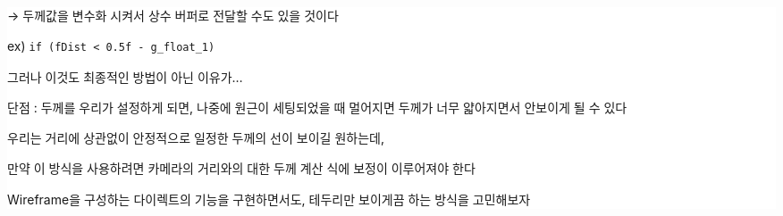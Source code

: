 → 두께값을 변수화 시켜서 상수 버퍼로 전달할 수도 있을 것이다

ex) `if (fDist < 0.5f - g_float_1)`

그러나 이것도 최종적인 방법이 아닌 이유가…

단점 : 두께를 우리가 설정하게 되면, 나중에 원근이 세팅되었을 때 멀어지면 두께가 너무 얇아지면서 안보이게 될 수 있다

우리는 거리에 상관없이 안정적으로 일정한 두께의 선이 보이길 원하는데,

만약 이 방식을 사용하려면 카메라의 거리와의 대한 두께 계산 식에 보정이 이루어져야 한다

Wireframe을 구성하는 다이렉트의 기능을 구현하면서도, 테두리만 보이게끔 하는 방식을 고민해보자